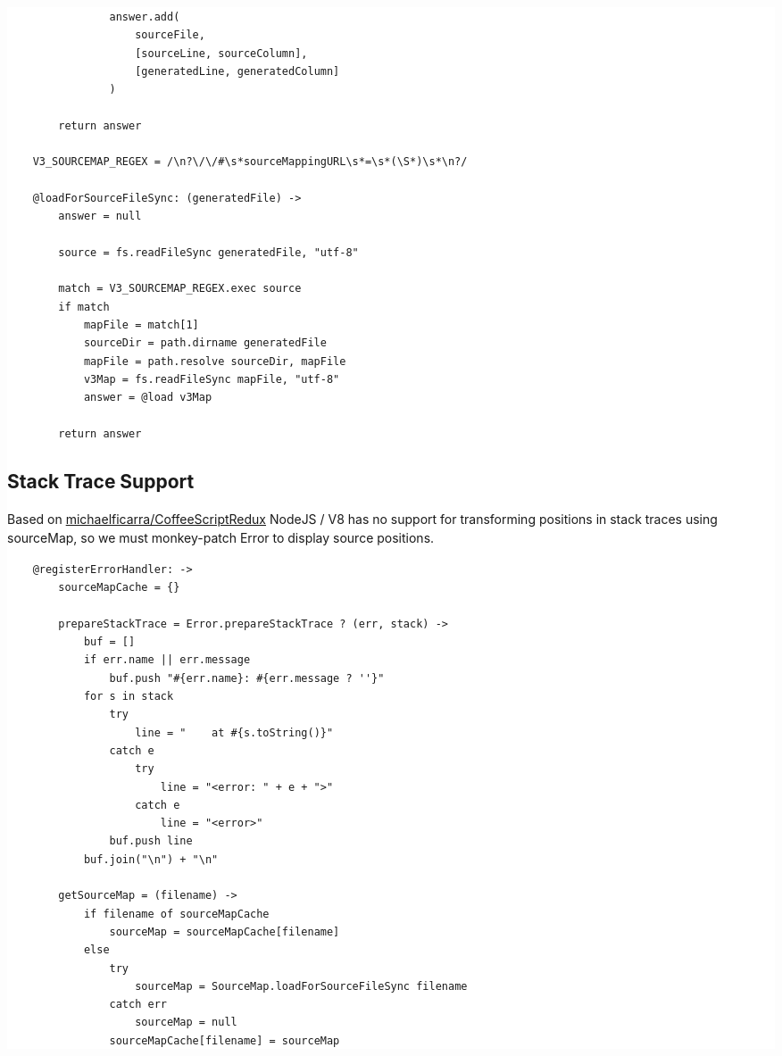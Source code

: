                     answer.add(
                        sourceFile,
                        [sourceLine, sourceColumn],
                        [generatedLine, generatedColumn]
                    )

            return answer

        V3_SOURCEMAP_REGEX = /\n?\/\/#\s*sourceMappingURL\s*=\s*(\S*)\s*\n?/

        @loadForSourceFileSync: (generatedFile) ->
            answer = null

            source = fs.readFileSync generatedFile, "utf-8"

            match = V3_SOURCEMAP_REGEX.exec source
            if match
                mapFile = match[1]
                sourceDir = path.dirname generatedFile
                mapFile = path.resolve sourceDir, mapFile
                v3Map = fs.readFileSync mapFile, "utf-8"
                answer = @load v3Map

            return answer


Stack Trace Support
-------------------

Based on [michaelficarra/CoffeeScriptRedux](http://goo.gl/ZTx1p)
NodeJS / V8 has no support for transforming positions in stack traces using
sourceMap, so we must monkey-patch Error to display source positions.

        @registerErrorHandler: ->
            sourceMapCache = {}

            prepareStackTrace = Error.prepareStackTrace ? (err, stack) ->
                buf = []
                if err.name || err.message
                    buf.push "#{err.name}: #{err.message ? ''}"
                for s in stack
                    try
                        line = "    at #{s.toString()}"
                    catch e
                        try
                            line = "<error: " + e + ">"
                        catch e
                            line = "<error>"
                    buf.push line
                buf.join("\n") + "\n"

            getSourceMap = (filename) ->
                if filename of sourceMapCache
                    sourceMap = sourceMapCache[filename]
                else
                    try
                        sourceMap = SourceMap.loadForSourceFileSync filename
                    catch err
                        sourceMap = null
                    sourceMapCache[filename] = sourceMap
